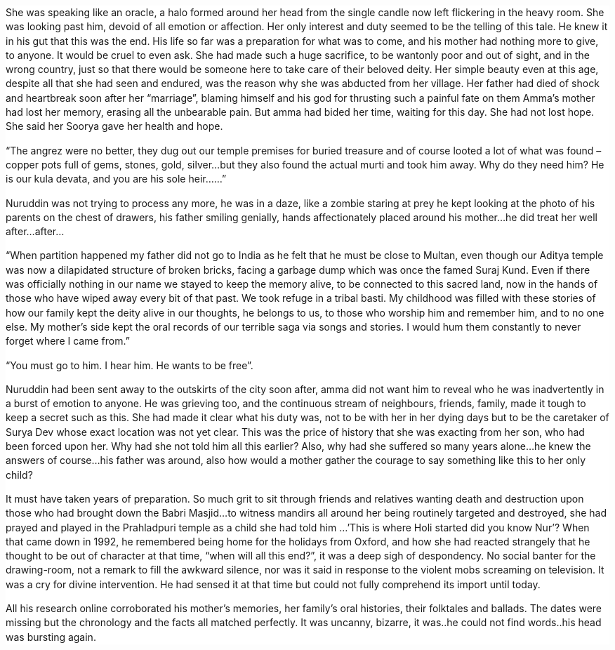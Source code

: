 She was speaking like an oracle, a halo formed around her head from the single candle now left flickering in the heavy room. She was looking past him, devoid of all emotion or affection. Her only interest and duty seemed to be the telling of this tale. He knew it in his gut that this was the end. His life so far was a preparation for what was to come, and his mother had nothing more to give, to anyone. It would be cruel to even ask. She had made such a huge sacrifice, to be wantonly poor and out of sight, and in the wrong country, just so that there would be someone here to take care of their beloved deity. Her simple beauty even at this age, despite all that she had seen and endured, was the reason why she was abducted from her village. Her father had died of shock and heartbreak soon after her “marriage”, blaming himself and his god for thrusting such a painful fate on them Amma’s mother had lost her memory, erasing all the unbearable pain. But amma had bided her time, waiting for this day. She had not lost hope. She said her Soorya gave her health and hope.

“The angrez were no better, they dug out our temple premises for buried treasure and of course looted a lot of what was found – copper pots full of gems, stones, gold, silver…but they also found the actual murti and took him away. Why do they need him? He is our kula devata, and you are his sole heir……”

Nuruddin was not trying to process any more, he was in a daze, like a zombie staring at prey he kept looking at the photo of his parents on the chest of drawers, his father smiling genially, hands affectionately placed around his mother…he did treat her well after…after…

“When partition happened my father did not go to India as he felt that he must be close to Multan, even though our Aditya temple was now a dilapidated structure of broken bricks, facing a garbage dump which was once the famed Suraj Kund. Even if there was officially nothing in our name we stayed to keep the memory alive, to be connected to this sacred land, now in the hands of those who have wiped away every bit of that past. We took refuge in a tribal basti. My childhood was filled with these stories of how our family kept the deity alive in our thoughts, he belongs to us, to those who worship him and remember him, and to no one else. My mother’s side kept the oral records of our terrible saga via songs and stories. I would hum them constantly to never forget where I came from.”

“You must go to him. I hear him. He wants to be free”.

Nuruddin had been sent away to the outskirts of the city soon after, amma did not want him to reveal who he was inadvertently in a burst of emotion to anyone. He was grieving too, and the continuous stream of neighbours, friends, family, made it tough to keep a secret such as this. She had made it clear what his duty was, not to be with her in her dying days but to be the caretaker of Surya Dev whose exact location was not yet clear. This was the price of history that she was exacting from her son, who had been forced upon her. Why had she not told him all this earlier?  Also, why had she suffered so many years alone…he knew the answers of course…his father was around, also how would a mother gather the courage to say something like this to her only child?

It must have taken years of preparation. So much grit to sit through friends and relatives wanting death and destruction upon those who had brought down the Babri Masjid…to witness mandirs all around her being routinely targeted and destroyed, she had prayed and played in the Prahladpuri temple as a child she had told him …’This is where Holi started did you know Nur’? When that came down in 1992, he remembered being home for the holidays from Oxford, and how she had reacted strangely that he thought to be out of character at that time, “when will all this end?”, it was a deep sigh of despondency. No social banter for the drawing-room, not a remark to fill the awkward silence, nor was it said in response to the violent mobs screaming on television. It was a cry for divine intervention. He had sensed it at that time but could not fully comprehend its import until today.

All his research online corroborated his mother’s memories, her family’s oral histories, their folktales and ballads. The dates were missing but the chronology and the facts all matched perfectly. It was uncanny, bizarre, it was..he could not find words..his head was bursting again.
